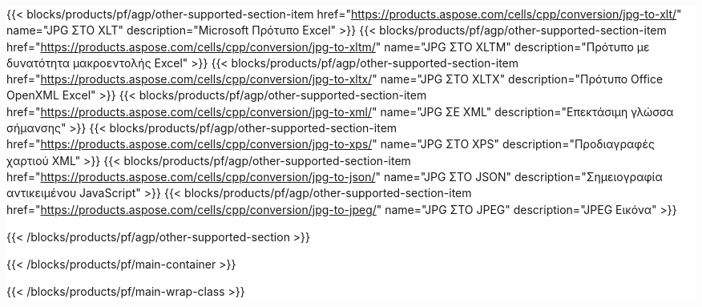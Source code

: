 {{< blocks/products/pf/agp/other-supported-section-item href="https://products.aspose.com/cells/cpp/conversion/jpg-to-xlt/" name="JPG ΣΤΟ XLT" description="Microsoft Πρότυπο Excel" >}}
{{< blocks/products/pf/agp/other-supported-section-item href="https://products.aspose.com/cells/cpp/conversion/jpg-to-xltm/" name="JPG ΣΤΟ XLTM" description="Πρότυπο με δυνατότητα μακροεντολής Excel" >}}
{{< blocks/products/pf/agp/other-supported-section-item href="https://products.aspose.com/cells/cpp/conversion/jpg-to-xltx/" name="JPG ΣΤΟ XLTX" description="Πρότυπο Office OpenXML Excel" >}}
{{< blocks/products/pf/agp/other-supported-section-item href="https://products.aspose.com/cells/cpp/conversion/jpg-to-xml/" name="JPG ΣΕ XML" description="Επεκτάσιμη γλώσσα σήμανσης" >}}
{{< blocks/products/pf/agp/other-supported-section-item href="https://products.aspose.com/cells/cpp/conversion/jpg-to-xps/" name="JPG ΣΤΟ XPS" description="Προδιαγραφές χαρτιού XML" >}}
{{< blocks/products/pf/agp/other-supported-section-item href="https://products.aspose.com/cells/cpp/conversion/jpg-to-json/" name="JPG ΣΤΟ JSON" description="Σημειογραφία αντικειμένου JavaScript" >}}
{{< blocks/products/pf/agp/other-supported-section-item href="https://products.aspose.com/cells/cpp/conversion/jpg-to-jpeg/" name="JPG ΣΤΟ JPEG" description="JPEG Εικόνα" >}}

{{< /blocks/products/pf/agp/other-supported-section >}}

{{< /blocks/products/pf/main-container >}}
    
{{< /blocks/products/pf/main-wrap-class >}}
